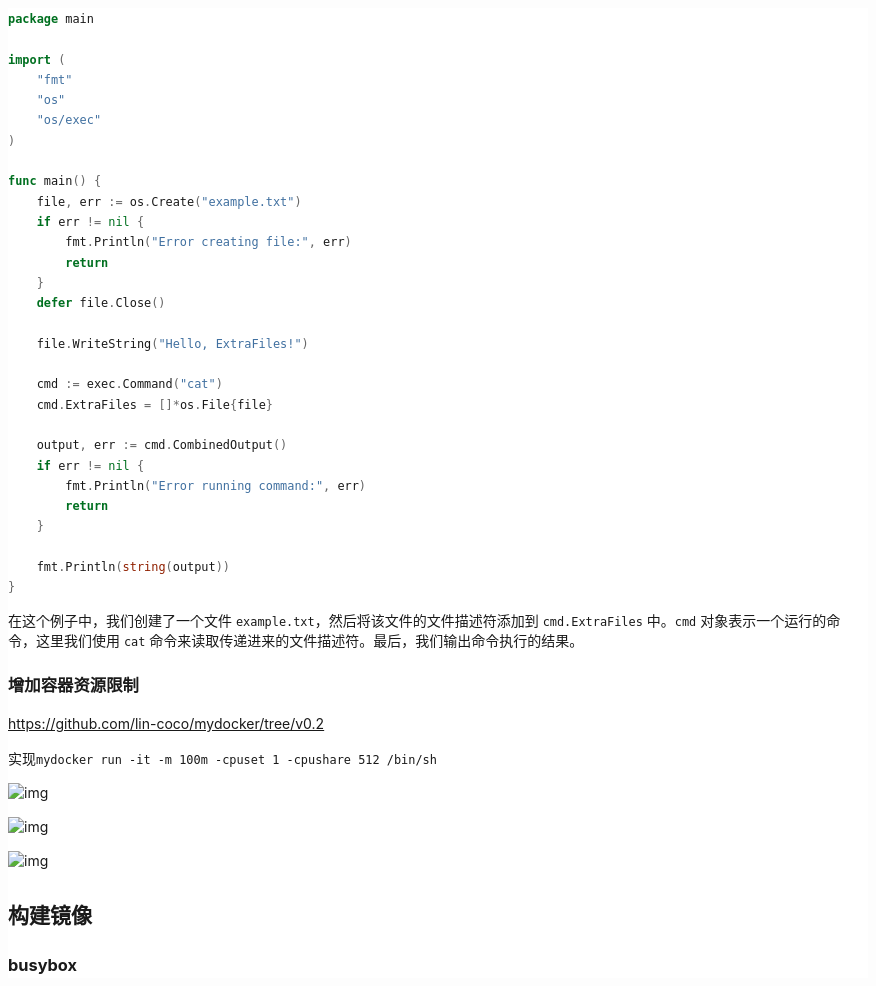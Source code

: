 ```go
package main

import (
	"fmt"
	"os"
	"os/exec"
)

func main() {
	file, err := os.Create("example.txt")
	if err != nil {
		fmt.Println("Error creating file:", err)
		return
	}
	defer file.Close()

	file.WriteString("Hello, ExtraFiles!")

	cmd := exec.Command("cat")
	cmd.ExtraFiles = []*os.File{file}

	output, err := cmd.CombinedOutput()
	if err != nil {
		fmt.Println("Error running command:", err)
		return
	}

	fmt.Println(string(output))
}
```

在这个例子中，我们创建了一个文件 `example.txt`，然后将该文件的文件描述符添加到 `cmd.ExtraFiles` 中。`cmd` 对象表示一个运行的命令，这里我们使用 `cat` 命令来读取传递进来的文件描述符。最后，我们输出命令执行的结果。

### 增加容器资源限制

https://github.com/lin-coco/mydocker/tree/v0.2

实现`mydocker run -it -m 100m -cpuset 1 -cpushare 512 /bin/sh`



![img](https://typora-img-xue.oss-cn-beijing.aliyuncs.com/img/resize,w_1440,m_lfit-20240119184635987.jpeg)

![img](https://typora-img-xue.oss-cn-beijing.aliyuncs.com/img/resize,w_1440,m_lfit-20240119223351360.jpeg)

![img](https://typora-img-xue.oss-cn-beijing.aliyuncs.com/img/resize,w_1440,m_lfit-20240119223336282.jpeg)



## 构建镜像

### busybox
